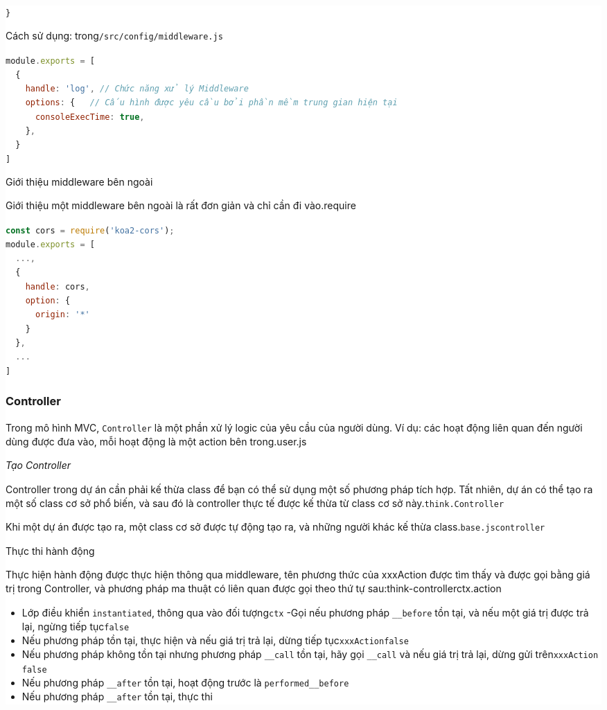 ```js
}
```
Cách sử dụng: trong`/src/config/middleware.js`
```js
module.exports = [
  {
    handle: 'log', // Chức năng xử lý Middleware
    options: {   // Cấu hình được yêu cầu bởi phần mềm trung gian hiện tại
      consoleExecTime: true,
    },
  }
]
```
Giới thiệu middleware bên ngoài

Giới thiệu một middleware bên ngoài là rất đơn giản và chỉ cần đi vào.require
```js
const cors = require('koa2-cors');
module.exports = [
  ...,
  {
    handle: cors,
    option: {
      origin: '*'
    }
  },
  ...
]
```
### Controller
Trong mô hình MVC, `Controller` là một phần xử lý logic của yêu cầu của người dùng. 
Ví dụ: các hoạt động liên quan đến người dùng được đưa vào, mỗi hoạt động là một action bên trong.user.js

*Tạo Controller*

Controller trong dự án cần phải kế thừa class để bạn có thể sử dụng một số phương pháp tích hợp. Tất nhiên, dự án có thể tạo ra một số class cơ sở phổ biến, và sau đó là controller thực tế được kế thừa từ class cơ sở này.`think.Controller`

Khi một dự án được tạo ra, một class cơ sở được tự động tạo ra, và những người khác kế thừa class.`base.jscontroller`

Thực thi hành động

Thực hiện hành động được thực hiện thông qua middleware, tên phương thức của xxxAction được tìm thấy và được gọi bằng giá trị trong Controller, và phương pháp ma thuật có liên quan được gọi theo thứ tự sau:think-controllerctx.action


- Lớp điều khiển `instantiated`, thông qua vào đối tượng`ctx`
-Gọi nếu phương pháp `__before` tồn tại, và nếu một giá trị được trả lại, ngừng tiếp tục`false`
- Nếu phương pháp tồn tại, thực hiện và nếu giá trị trả lại, dừng tiếp tục`xxxActionfalse`
- Nếu phương pháp không tồn tại nhưng phương pháp `__call` tồn tại, hãy gọi `__call` và nếu giá trị trả lại, dừng gửi trên`xxxActionfalse`
- Nếu phương pháp `__after` tồn tại, hoạt động trước là `performed__before`
- Nếu phương pháp `__after` tồn tại, thực thi
